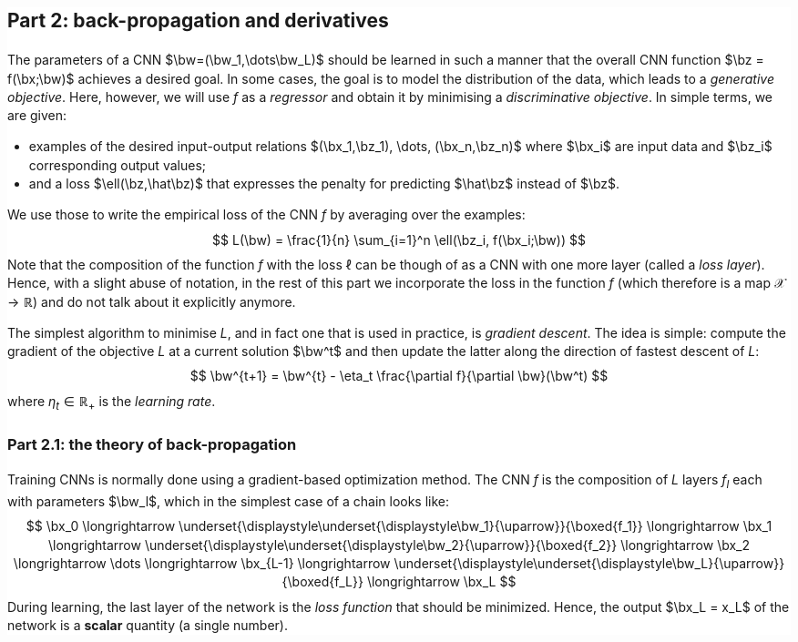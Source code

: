 ## Part 2: back-propagation and derivatives

The parameters of a CNN $\bw=(\bw_1,\dots\bw_L)$ should be learned in such a manner that the overall CNN function  $\bz = f(\bx;\bw)$ achieves a desired goal. In some cases,  the goal is to model the distribution of the data, which leads to a *generative objective*. Here, however, we will use $f$ as a *regressor* and obtain it by minimising a *discriminative objective*. In simple terms, we are given:

* examples of the desired input-output relations $(\bx_1,\bz_1), \dots, (\bx_n,\bz_n)$ where $\bx_i$ are input data and $\bz_i$ corresponding output values;
* and a loss $\ell(\bz,\hat\bz)$ that expresses the penalty for predicting $\hat\bz$ instead of $\bz$.

We use those to write the empirical loss of the CNN $f$ by averaging over the examples:
$$
L(\bw) = \frac{1}{n} \sum_{i=1}^n \ell(\bz_i, f(\bx_i;\bw))
$$
Note that the composition of the function $f$ with the loss $\ell$ can be though of as a CNN with one more layer (called a *loss layer*). Hence, with a slight abuse of notation, in the rest of this part we incorporate the loss in the function $f$ (which therefore is a map $\mathcal{X}\rightarrow\mathbb{R}$) and do not talk about it explicitly anymore.

The simplest algorithm to minimise $L$, and in fact one that is used in practice, is *gradient descent*. The idea is simple: compute the gradient of the objective $L$ at a current solution $\bw^t$ and then update the latter along the direction of fastest descent of $L$:
$$
 \bw^{t+1} = \bw^{t} - \eta_t \frac{\partial f}{\partial \bw}(\bw^t)
$$
where $\eta_t \in \mathbb{R}_+$ is the *learning rate*.

### Part 2.1: the theory of back-propagation

Training CNNs is normally done using a gradient-based optimization method. The CNN $f$ is the composition of $L$ layers $f_l$ each with parameters $\bw_l$, which in the simplest case of a chain looks like:
$$
 \bx_0
 \longrightarrow
 \underset{\displaystyle\underset{\displaystyle\bw_1}{\uparrow}}{\boxed{f_1}}
 \longrightarrow
 \bx_1
 \longrightarrow
 \underset{\displaystyle\underset{\displaystyle\bw_2}{\uparrow}}{\boxed{f_2}}
 \longrightarrow
 \bx_2
 \longrightarrow
 \dots
 \longrightarrow
 \bx_{L-1}
 \longrightarrow
 \underset{\displaystyle\underset{\displaystyle\bw_L}{\uparrow}}{\boxed{f_L}}
 \longrightarrow
 \bx_L
$$
During learning, the last layer of the network is the *loss function* that should be minimized. Hence, the output $\bx_L = x_L$ of the network is a **scalar** quantity (a single number).
